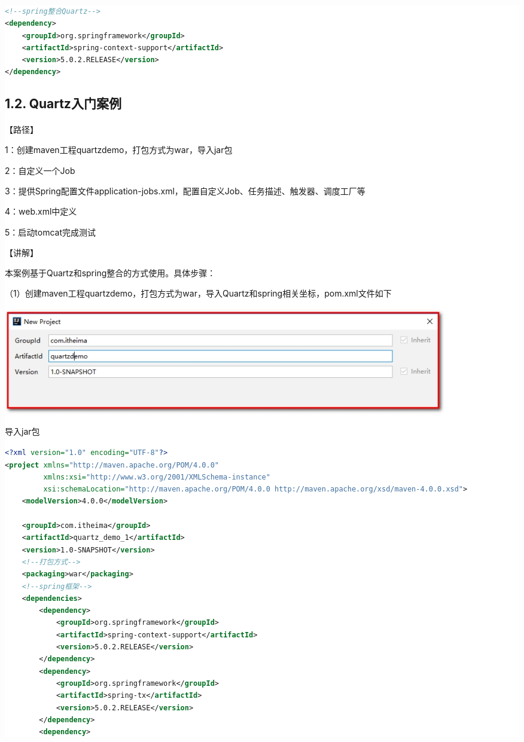 ```xml
<!--spring整合Quartz-->
<dependency>
    <groupId>org.springframework</groupId>
    <artifactId>spring-context-support</artifactId>
    <version>5.0.2.RELEASE</version>
</dependency>
```

## 1.2. **Quartz入门案例**

【路径】

1：创建maven工程quartzdemo，打包方式为war，导入jar包

2：自定义一个Job

3：提供Spring配置文件application-jobs.xml，配置自定义Job、任务描述、触发器、调度工厂等

4：web.xml中定义

5：启动tomcat完成测试

【讲解】

本案例基于Quartz和spring整合的方式使用。具体步骤：

（1）创建maven工程quartzdemo，打包方式为war，导入Quartz和spring相关坐标，pom.xml文件如下

![img](./总img/传智健康项目讲义（第4章）img/025.png) 

导入jar包

```xml
<?xml version="1.0" encoding="UTF-8"?>
<project xmlns="http://maven.apache.org/POM/4.0.0"
         xmlns:xsi="http://www.w3.org/2001/XMLSchema-instance"
         xsi:schemaLocation="http://maven.apache.org/POM/4.0.0 http://maven.apache.org/xsd/maven-4.0.0.xsd">
    <modelVersion>4.0.0</modelVersion>

    <groupId>com.itheima</groupId>
    <artifactId>quartz_demo_1</artifactId>
    <version>1.0-SNAPSHOT</version>
	<!--打包方式-->
    <packaging>war</packaging>
	<!--spring框架-->
    <dependencies>
        <dependency>
            <groupId>org.springframework</groupId>
            <artifactId>spring-context-support</artifactId>
            <version>5.0.2.RELEASE</version>
        </dependency>
        <dependency>
            <groupId>org.springframework</groupId>
            <artifactId>spring-tx</artifactId>
            <version>5.0.2.RELEASE</version>
        </dependency>
        <dependency>
```